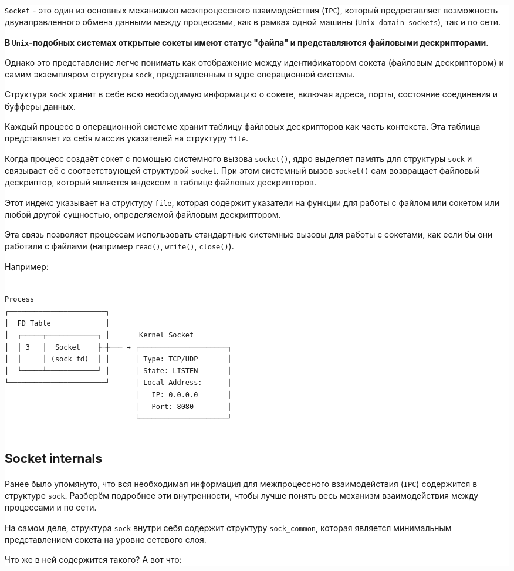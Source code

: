 `Socket` - это один из основных механизмов межпроцессного взаимодействия (`IPC`), который предоставляет возможность двунаправленного обмена данными между процессами, как в рамках одной машины (`Unix domain sockets`), так и по сети.

**В `Unix`-подобных системах открытые сокеты имеют статус "файла" и   представляются файловыми дескрипторами**. 

Однако это представление легче понимать как отображение между идентификатором сокета (файловым дескриптором) и самим экземпляром структуры `sock`, представленным в ядре операционной системы. 

Структура `sock` хранит в себе всю необходимую информацию о сокете, включая адреса, порты, состояние соединения и буфферы данных.

Каждый процесс в операционной системе хранит таблицу файловых дескрипторов как часть контекста. Эта таблица представляет из себя массив указателей на структуру `file`. 

Когда процесс создаёт сокет с помощью системного вызова `socket()`, ядро выделяет память для структуры `sock` и связывает её с соответствующей структурой `socket`. При этом системный вызов `socket()` сам возвращает файловый дескриптор, который является индексом в таблице файловых дескрипторов. 

Этот индекс указывает на структуру `file`, которая [содержит](obsidian://open?vault=my_notes&file=cs%2FCompArch%2FOS%2FFile%20descriptor) указатели на функции для работы с файлом или сокетом или любой другой сущностью, определяемой файловым дескриптором.

Эта связь позволяет процессам использовать стандартные системные вызовы для работы с сокетами, как если бы они работали с файлами (например `read()`, `write()`, `close()`).


Например:

```

Process
┌───────────────────────┐
│  FD Table             │
│  ┌─────┬────────────┐ │       Kernel Socket
│  │ 3   │  Socket    ├─┼─── → ┌─────────────────────┐
│  │     │ (sock_fd)  │ │      │ Type: TCP/UDP       │
│  └─────┴────────────┘ │      │ State: LISTEN       │
└───────────────────────┘      │ Local Address:      │
                               │   IP: 0.0.0.0       │
                               │   Port: 8080        │
                               └─────────────────────┘
```


---
## Socket internals

Ранее было упомянуто, что вся необходимая информация для межпроцессного взаимодействия (`IPC`) содержится в структуре `sock`. Разберём подробнее эти внутренности, чтобы лучше понять весь механизм взаимодействия между процессами и по сети.

На самом деле, структура `sock` внутри себя содержит структуру `sock_common`, которая является минимальным представлением сокета на уровне сетевого слоя.

Что же в ней содержится такого? А вот что:
